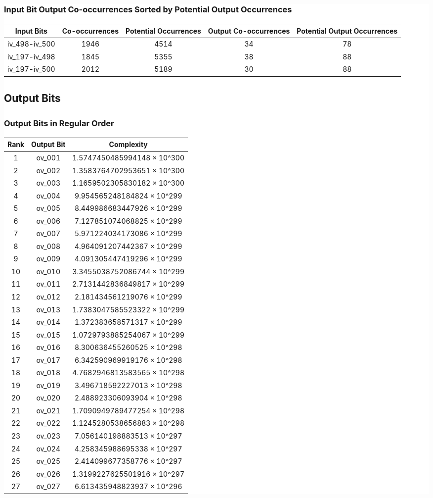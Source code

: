 ### Input Bit Output Co-occurrences Sorted by Potential Output Occurrences

| Input Bits | Co-occurrences | Potential Occurrences | Output Co-occurrences | Potential Output Occurrences |
|:----------:|:--------------:|:---------------------:|:---------------------:|:----------------------------:|
| iv_498-iv_500 | 1946 | 4514 | 34 | 78 |
| iv_197-iv_498 | 1845 | 5355 | 38 | 88 |
| iv_197-iv_500 | 2012 | 5189 | 30 | 88 |

## Output Bits

### Output Bits in Regular Order

| Rank | Output Bit | Complexity |
|:----:|:----------:|:----------:|
| 1 | ov_001 | 1.5747450485994148 × 10^300 |
| 2 | ov_002 | 1.3583764702953651 × 10^300 |
| 3 | ov_003 | 1.1659502305830182 × 10^300 |
| 4 | ov_004 | 9.954565248184824 × 10^299 |
| 5 | ov_005 | 8.449986683447926 × 10^299 |
| 6 | ov_006 | 7.127851074068825 × 10^299 |
| 7 | ov_007 | 5.971224034173086 × 10^299 |
| 8 | ov_008 | 4.964091207442367 × 10^299 |
| 9 | ov_009 | 4.091305447419296 × 10^299 |
| 10 | ov_010 | 3.3455038752086744 × 10^299 |
| 11 | ov_011 | 2.7131442836849817 × 10^299 |
| 12 | ov_012 | 2.181434561219076 × 10^299 |
| 13 | ov_013 | 1.7383047585523322 × 10^299 |
| 14 | ov_014 | 1.372383658571317 × 10^299 |
| 15 | ov_015 | 1.0729793885254067 × 10^299 |
| 16 | ov_016 | 8.300636455260525 × 10^298 |
| 17 | ov_017 | 6.342590969919176 × 10^298 |
| 18 | ov_018 | 4.7682946813583565 × 10^298 |
| 19 | ov_019 | 3.496718592227013 × 10^298 |
| 20 | ov_020 | 2.488923306093904 × 10^298 |
| 21 | ov_021 | 1.7090949789477254 × 10^298 |
| 22 | ov_022 | 1.1245280538656883 × 10^298 |
| 23 | ov_023 | 7.056140198883513 × 10^297 |
| 24 | ov_024 | 4.258345988695338 × 10^297 |
| 25 | ov_025 | 2.414099677358776 × 10^297 |
| 26 | ov_026 | 1.3199227625501916 × 10^297 |
| 27 | ov_027 | 6.613435948823937 × 10^296 |
